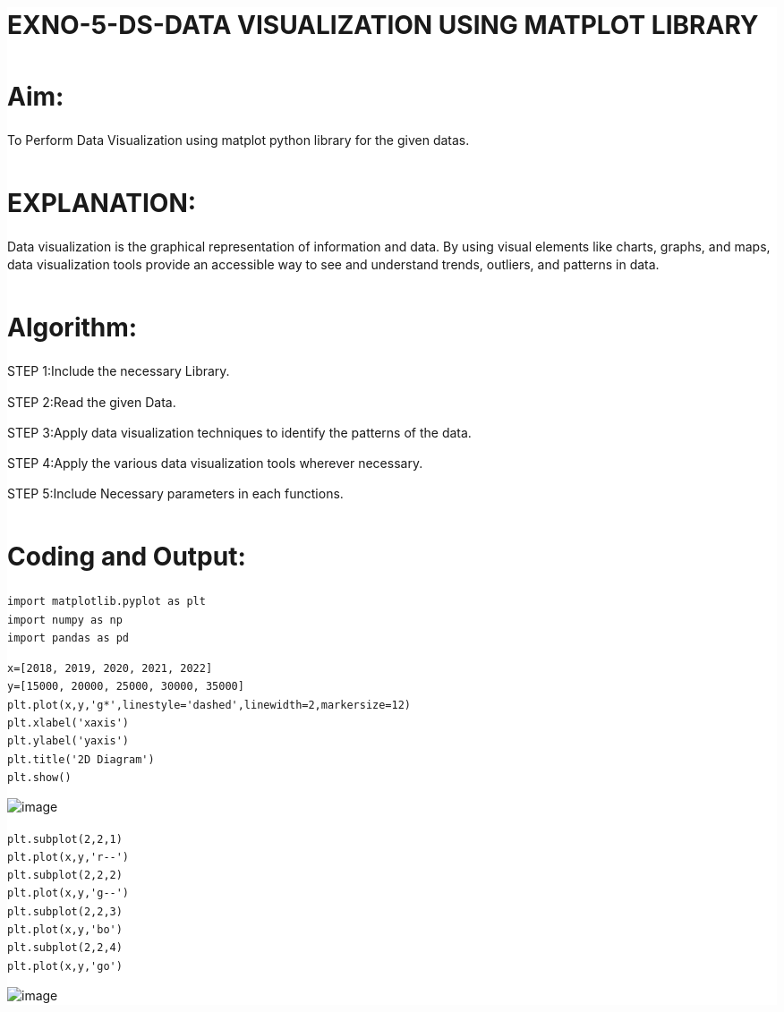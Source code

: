 # EXNO-5-DS-DATA VISUALIZATION USING MATPLOT LIBRARY

# Aim:
  To Perform Data Visualization using matplot python library for the given datas.

# EXPLANATION:
Data visualization is the graphical representation of information and data. By using visual elements like charts, graphs, and maps, data visualization tools provide an accessible way to see and understand trends, outliers, and patterns in data.

# Algorithm:
STEP 1:Include the necessary Library.

STEP 2:Read the given Data.

STEP 3:Apply data visualization techniques to identify the patterns of the data.

STEP 4:Apply the various data visualization tools wherever necessary.

STEP 5:Include Necessary parameters in each functions.

# Coding and Output:
```
import matplotlib.pyplot as plt
import numpy as np
import pandas as pd
```

```
x=[2018, 2019, 2020, 2021, 2022]
y=[15000, 20000, 25000, 30000, 35000]
plt.plot(x,y,'g*',linestyle='dashed',linewidth=2,markersize=12)
plt.xlabel('xaxis')
plt.ylabel('yaxis')
plt.title('2D Diagram')
plt.show()
```

<img width="1173" height="897" alt="image" src="https://github.com/user-attachments/assets/d55747f0-cedd-4ce0-b6be-a43a31bea327" />


```
plt.subplot(2,2,1)
plt.plot(x,y,'r--')
plt.subplot(2,2,2)
plt.plot(x,y,'g--')
plt.subplot(2,2,3)
plt.plot(x,y,'bo')
plt.subplot(2,2,4)
plt.plot(x,y,'go')
```
<img width="1176" height="879" alt="image" src="https://github.com/user-attachments/assets/0ec16550-f75b-4c3a-9774-ac13e89dc1ac" />
